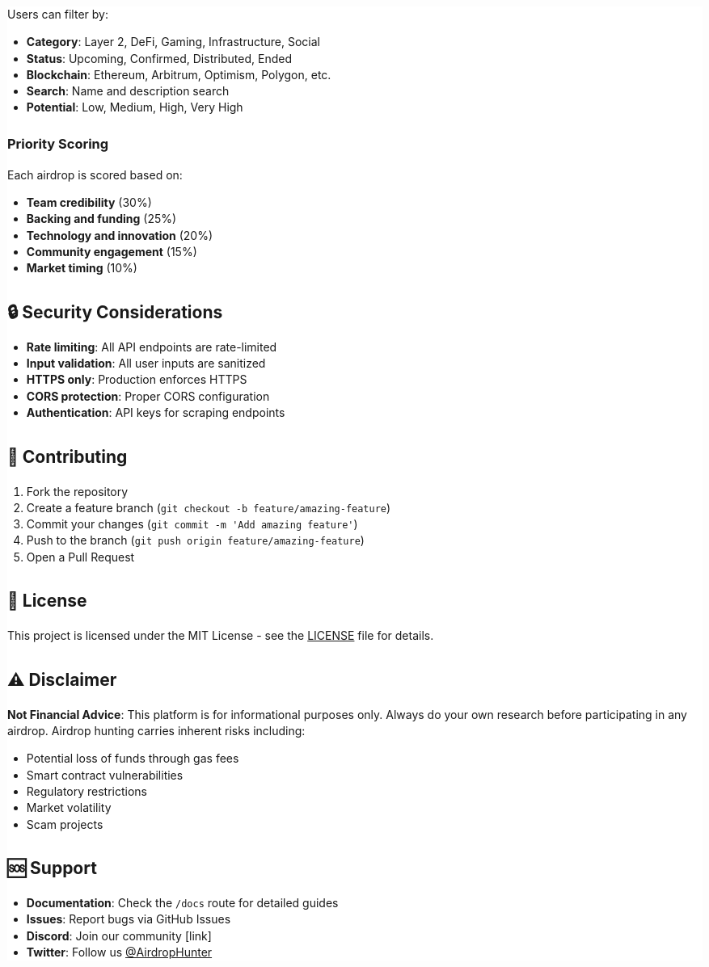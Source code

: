 Users can filter by:
- **Category**: Layer 2, DeFi, Gaming, Infrastructure, Social
- **Status**: Upcoming, Confirmed, Distributed, Ended
- **Blockchain**: Ethereum, Arbitrum, Optimism, Polygon, etc.
- **Search**: Name and description search
- **Potential**: Low, Medium, High, Very High

### Priority Scoring

Each airdrop is scored based on:
- **Team credibility** (30%)
- **Backing and funding** (25%)
- **Technology and innovation** (20%)
- **Community engagement** (15%)
- **Market timing** (10%)

## 🔒 Security Considerations

- **Rate limiting**: All API endpoints are rate-limited
- **Input validation**: All user inputs are sanitized
- **HTTPS only**: Production enforces HTTPS
- **CORS protection**: Proper CORS configuration
- **Authentication**: API keys for scraping endpoints

## 🤝 Contributing

1. Fork the repository
2. Create a feature branch (`git checkout -b feature/amazing-feature`)
3. Commit your changes (`git commit -m 'Add amazing feature'`)
4. Push to the branch (`git push origin feature/amazing-feature`)
5. Open a Pull Request

## 📝 License

This project is licensed under the MIT License - see the [LICENSE](LICENSE) file for details.

## ⚠️ Disclaimer

**Not Financial Advice**: This platform is for informational purposes only. Always do your own research before participating in any airdrop. Airdrop hunting carries inherent risks including:

- Potential loss of funds through gas fees
- Smart contract vulnerabilities
- Regulatory restrictions
- Market volatility
- Scam projects

## 🆘 Support

- **Documentation**: Check the `/docs` route for detailed guides
- **Issues**: Report bugs via GitHub Issues
- **Discord**: Join our community [link]
- **Twitter**: Follow us [@AirdropHunter](https://twitter.com/AirdropHunter)
